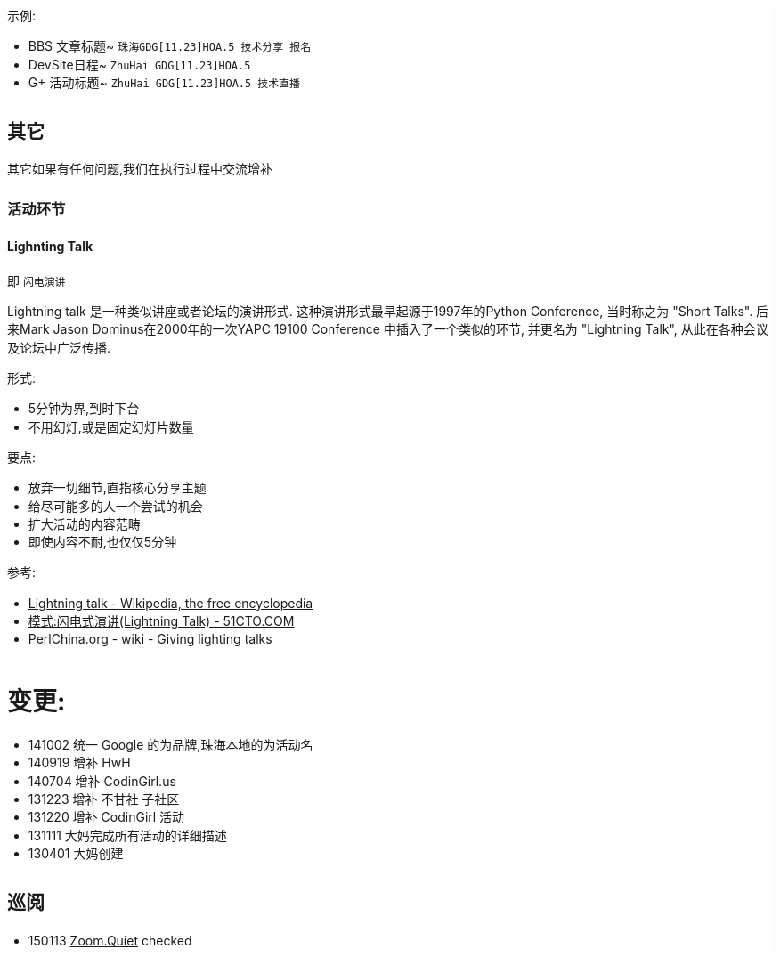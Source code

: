 示例:

- BBS 文章标题~ `珠海GDG[11.23]HOA.5 技术分享 报名`
- DevSite日程~ `ZhuHai GDG[11.23]HOA.5`
- G+ 活动标题~ `ZhuHai GDG[11.23]HOA.5 技术直播`


## 其它

其它如果有任何问题,我们在执行过程中交流增补

### 活动环节

#### Lighnting Talk

即 `闪电演讲`

Lightning talk 是一种类似讲座或者论坛的演讲形式. 这种演讲形式最早起源于1997年的Python Conference, 当时称之为 "Short Talks". 后来Mark Jason Dominus在2000年的一次YAPC 19100 Conference 中插入了一个类似的环节, 并更名为 "Lightning Talk", 从此在各种会议及论坛中广泛传播.

形式:

- 5分钟为界,到时下台
- 不用幻灯,或是固定幻灯片数量

要点:

- 放弃一切细节,直指核心分享主题
- 给尽可能多的人一个尝试的机会
- 扩大活动的内容范畴
- 即使内容不耐,也仅仅5分钟

参考: 

- [Lightning talk - Wikipedia, the free encyclopedia](http://en.wikipedia.org/wiki/Lightning_talk)
- [模式:闪电式演讲(Lightning Talk) - 51CTO.COM](http://book.51cto.com/art/201307/402323.htm)
- [PerlChina.org - wiki - Giving lighting talks](http://skm.zoomquiet.io/data/20081015231853/index.html)


# 变更:

- 141002 统一 Google 的为品牌,珠海本地的为活动名
- 140919 增补 HwH 
- 140704 增补 CodinGirl.us 
- 131223 增补 不甘社 子社区
- 131220 增补 CodinGirl 活动
- 131111 大妈完成所有活动的详细描述
- 130401 大妈创建



## 巡阅
- 150113 [Zoom.Quiet](http://zoomquiet.io/) checked



